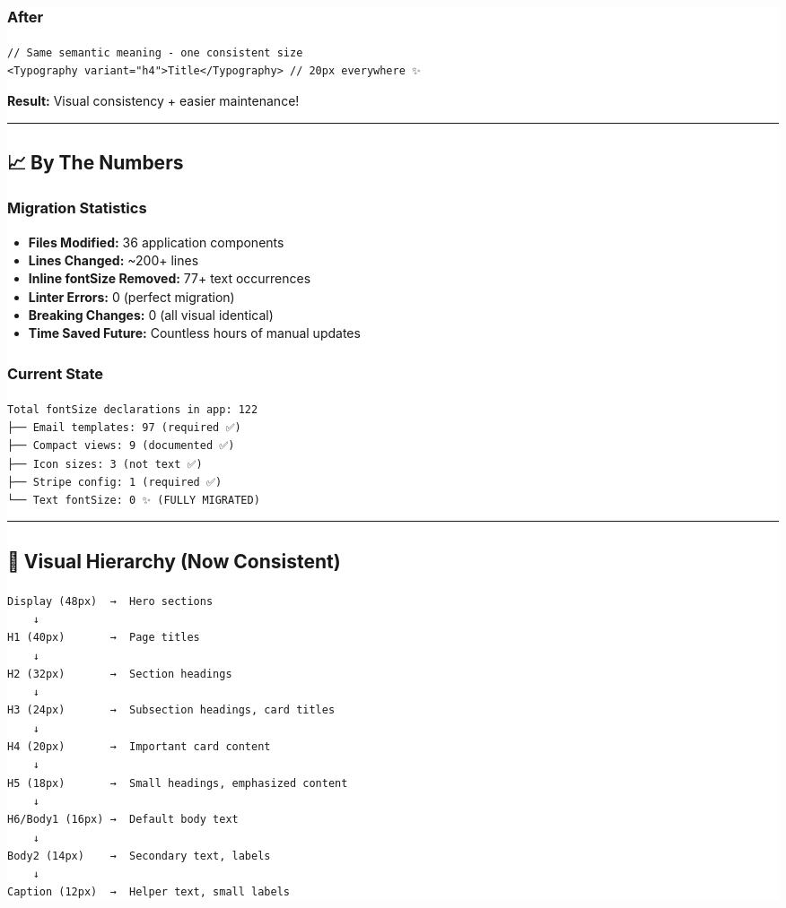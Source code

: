 ### After

```tsx
// Same semantic meaning - one consistent size
<Typography variant="h4">Title</Typography> // 20px everywhere ✨
```

**Result:** Visual consistency + easier maintenance!

---

## 📈 By The Numbers

### Migration Statistics

- **Files Modified:** 36 application components
- **Lines Changed:** ~200+ lines
- **Inline fontSize Removed:** 77+ text occurrences
- **Linter Errors:** 0 (perfect migration)
- **Breaking Changes:** 0 (all visual identical)
- **Time Saved Future:** Countless hours of manual updates

### Current State

```
Total fontSize declarations in app: 122
├── Email templates: 97 (required ✅)
├── Compact views: 9 (documented ✅)
├── Icon sizes: 3 (not text ✅)
├── Stripe config: 1 (required ✅)
└── Text fontSize: 0 ✨ (FULLY MIGRATED)
```

---

## 🎨 Visual Hierarchy (Now Consistent)

```
Display (48px)  →  Hero sections
    ↓
H1 (40px)       →  Page titles
    ↓
H2 (32px)       →  Section headings
    ↓
H3 (24px)       →  Subsection headings, card titles
    ↓
H4 (20px)       →  Important card content
    ↓
H5 (18px)       →  Small headings, emphasized content
    ↓
H6/Body1 (16px) →  Default body text
    ↓
Body2 (14px)    →  Secondary text, labels
    ↓
Caption (12px)  →  Helper text, small labels
```
